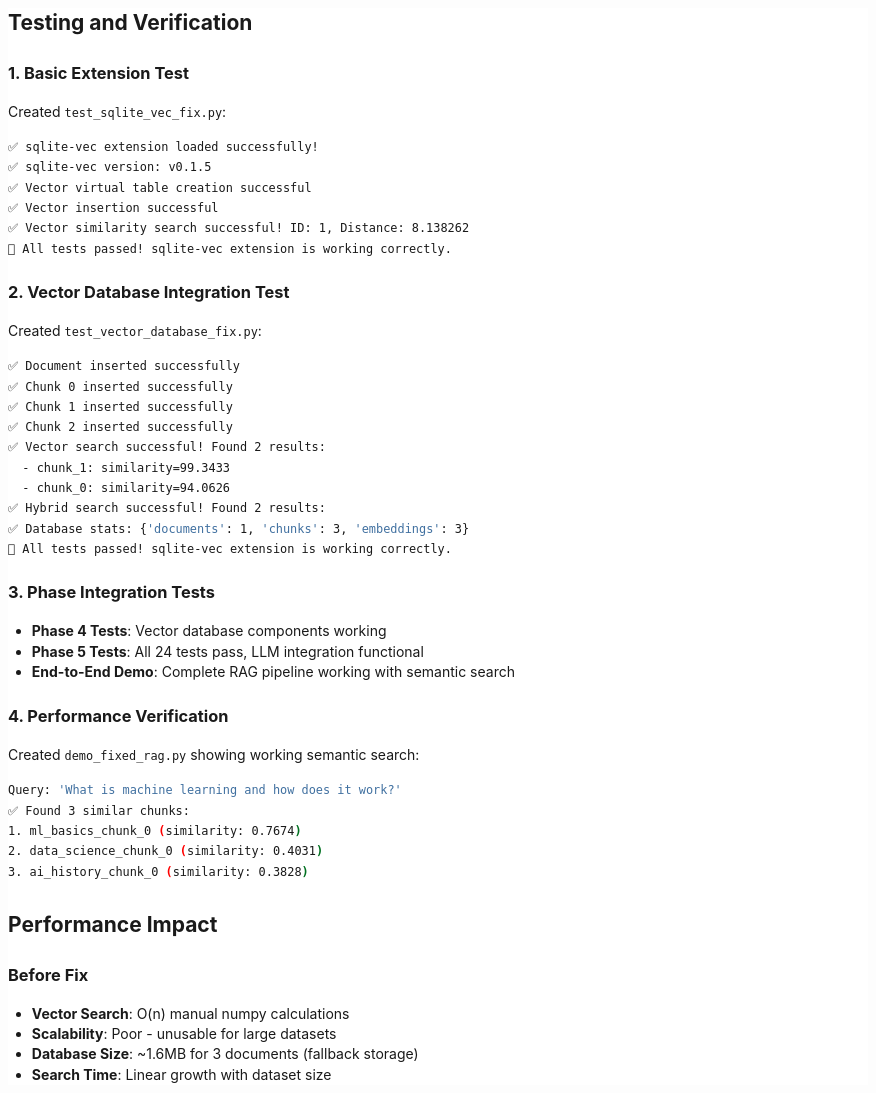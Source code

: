 ## Testing and Verification

### 1. Basic Extension Test
Created `test_sqlite_vec_fix.py`:
```bash
✅ sqlite-vec extension loaded successfully!
✅ sqlite-vec version: v0.1.5
✅ Vector virtual table creation successful
✅ Vector insertion successful  
✅ Vector similarity search successful! ID: 1, Distance: 8.138262
🎉 All tests passed! sqlite-vec extension is working correctly.
```

### 2. Vector Database Integration Test
Created `test_vector_database_fix.py`:
```bash
✅ Document inserted successfully
✅ Chunk 0 inserted successfully
✅ Chunk 1 inserted successfully  
✅ Chunk 2 inserted successfully
✅ Vector search successful! Found 2 results:
  - chunk_1: similarity=99.3433
  - chunk_0: similarity=94.0626
✅ Hybrid search successful! Found 2 results:
✅ Database stats: {'documents': 1, 'chunks': 3, 'embeddings': 3}
🎉 All tests passed! sqlite-vec extension is working correctly.
```

### 3. Phase Integration Tests
- **Phase 4 Tests**: Vector database components working
- **Phase 5 Tests**: All 24 tests pass, LLM integration functional
- **End-to-End Demo**: Complete RAG pipeline working with semantic search

### 4. Performance Verification
Created `demo_fixed_rag.py` showing working semantic search:
```bash
Query: 'What is machine learning and how does it work?'
✅ Found 3 similar chunks:
1. ml_basics_chunk_0 (similarity: 0.7674)
2. data_science_chunk_0 (similarity: 0.4031)  
3. ai_history_chunk_0 (similarity: 0.3828)
```

## Performance Impact

### Before Fix
- **Vector Search**: O(n) manual numpy calculations
- **Scalability**: Poor - unusable for large datasets
- **Database Size**: ~1.6MB for 3 documents (fallback storage)
- **Search Time**: Linear growth with dataset size
